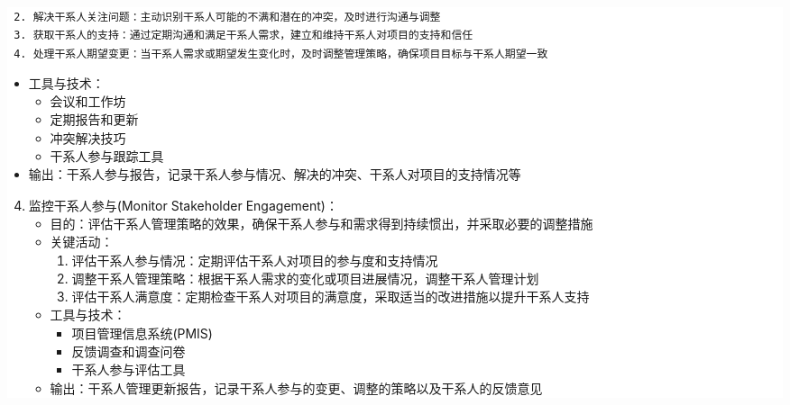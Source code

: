      2. 解决干系人关注问题：主动识别干系人可能的不满和潜在的冲突，及时进行沟通与调整
     3. 获取干系人的支持：通过定期沟通和满足干系人需求，建立和维持干系人对项目的支持和信任
     4. 处理干系人期望变更：当干系人需求或期望发生变化时，及时调整管理策略，确保项目目标与干系人期望一致
   - 工具与技术：
     - 会议和工作坊
     - 定期报告和更新
     - 冲突解决技巧
     - 干系人参与跟踪工具
   - 输出：干系人参与报告，记录干系人参与情况、解决的冲突、干系人对项目的支持情况等
4. 监控干系人参与(Monitor Stakeholder Engagement)：
   - 目的：评估干系人管理策略的效果，确保干系人参与和需求得到持续惯出，并采取必要的调整措施
   - 关键活动：
     1. 评估干系人参与情况：定期评估干系人对项目的参与度和支持情况
     2. 调整干系人管理策略：根据干系人需求的变化或项目进展情况，调整干系人管理计划
     3. 评估干系人满意度：定期检查干系人对项目的满意度，采取适当的改进措施以提升干系人支持
   - 工具与技术：
     - 项目管理信息系统(PMIS)
     - 反馈调查和调查问卷
     - 干系人参与评估工具
   - 输出：干系人管理更新报告，记录干系人参与的变更、调整的策略以及干系人的反馈意见
